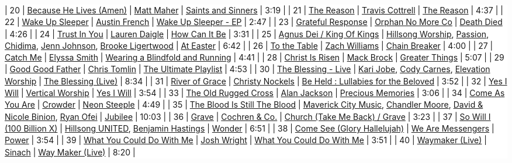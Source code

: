 | 20 | [Because He Lives \(Amen\)](https://open.spotify.com/track/4vhKRjmiboAhfunCabpXap) | [Matt Maher](https://open.spotify.com/artist/1dPl8axUL09mso0myZqPZW) | [Saints and Sinners](https://open.spotify.com/album/2p4nNg7P6ckP0D7MFOUTgP) | 3:19 |
| 21 | [The Reason](https://open.spotify.com/track/5JJPHbFPolI3dl8VbUuoAs) | [Travis Cottrell](https://open.spotify.com/artist/4q7PS6zi0CyrEo23orQCkW) | [The Reason](https://open.spotify.com/album/347JypsBn6wwUeQtPaoMQV) | 4:37 |
| 22 | [Wake Up Sleeper](https://open.spotify.com/track/72X6vrEvMcadOLnXCBZnbv) | [Austin French](https://open.spotify.com/artist/5m8b1Ofn4kNkzRV84GopBU) | [Wake Up Sleeper \- EP](https://open.spotify.com/album/0MhvhlFYutt9n9NGAYPzg5) | 2:47 |
| 23 | [Grateful Response](https://open.spotify.com/track/6Ph5iLERp0hFfZIDG0iZYZ) | [Orphan No More Co](https://open.spotify.com/artist/7EYuj3Lwk6FkWeeIbXs87F) | [Death Died](https://open.spotify.com/album/2Q1yeTh0KLIzBKzpshhLxj) | 4:26 |
| 24 | [Trust In You](https://open.spotify.com/track/4908mwb34dqgcaxHeFjitw) | [Lauren Daigle](https://open.spotify.com/artist/40LHVA5BTQp9RxHOQ9JPYj) | [How Can It Be](https://open.spotify.com/album/4pgbf6PoUwBlPQDBcATNq0) | 3:31 |
| 25 | [Agnus Dei / King Of Kings](https://open.spotify.com/track/0ar77SmMUtj04pFWKSHFSt) | [Hillsong Worship](https://open.spotify.com/artist/3SgHzT552wy2W8pNLaLk24), [Passion](https://open.spotify.com/artist/6piIAIurGAryW5h1rqQC16), [Chidima](https://open.spotify.com/artist/565BnuaflKZGlz7RfB2c6o), [Jenn Johnson](https://open.spotify.com/artist/0cuW2lF0YWb9VUyHOnvnsO), [Brooke Ligertwood](https://open.spotify.com/artist/7iETGaxJ4crz3qaljDPCKC) | [At Easter](https://open.spotify.com/album/6XzwtfJOB0jf9FQDUw4cnN) | 6:42 |
| 26 | [To the Table](https://open.spotify.com/track/0aLX3yfVTlVSWwTT1rrwVv) | [Zach Williams](https://open.spotify.com/artist/6g10GEtmIVqIQBhPZh4ScQ) | [Chain Breaker](https://open.spotify.com/album/7yfDHNzZryigytcfhRrExR) | 4:00 |
| 27 | [Catch Me](https://open.spotify.com/track/2yDWexKaX2plvcDbomivOK) | [Elyssa Smith](https://open.spotify.com/artist/0p7lJtfYpKXr9KClOkpRaF) | [Wearing a Blindfold and Running](https://open.spotify.com/album/5R45bo2kVxcZE0d1AdWeYZ) | 4:41 |
| 28 | [Christ Is Risen](https://open.spotify.com/track/1GQsaKKI0ZJJPI5Zsop20u) | [Mack Brock](https://open.spotify.com/artist/5yCOPpDHEQxwSJJL2LAqLj) | [Greater Things](https://open.spotify.com/album/6zCU9zG1tIfA9V1UEfSPsz) | 5:07 |
| 29 | [Good Good Father](https://open.spotify.com/track/1mWdyqs6Zvg8b1lKjDc8yB) | [Chris Tomlin](https://open.spotify.com/artist/6pRi6EIPXz4QJEOEsBaA0m) | [The Ultimate Playlist](https://open.spotify.com/album/2XOKt6AVcxdBs1Za7AxGj2) | 4:53 |
| 30 | [The Blessing \- Live](https://open.spotify.com/track/2elEVvWjPZltkotzcCwKvM) | [Kari Jobe](https://open.spotify.com/artist/5XlSS9O4eHRiJ0hKzbaFQ2), [Cody Carnes](https://open.spotify.com/artist/7apN8bBgl19E0Ona9pvPq0), [Elevation Worship](https://open.spotify.com/artist/3YCKuqpv9nCsIhJ2v8SMix) | [The Blessing \(Live\)](https://open.spotify.com/album/4XEf57ewixATrMNdUecNdE) | 8:34 |
| 31 | [River of Grace](https://open.spotify.com/track/46kZhvM2ms6pIXP8Mc04Tr) | [Christy Nockels](https://open.spotify.com/artist/0XFBXku1ro7p7bjFQk98o6) | [Be Held : Lullabies for the Beloved](https://open.spotify.com/album/36mfScdTe8zFlaHQAmIMuf) | 3:52 |
| 32 | [Yes I Will](https://open.spotify.com/track/5vMzNmHm2ec2zrqiYhkQzZ) | [Vertical Worship](https://open.spotify.com/artist/6N6Sk9XOoHsadAGYR44C2o) | [Yes I Will](https://open.spotify.com/album/0OOv0GLx4DQc5tPTkRo6sz) | 3:54 |
| 33 | [The Old Rugged Cross](https://open.spotify.com/track/4jTPlQp1YnJFmP3tIzLcmN) | [Alan Jackson](https://open.spotify.com/artist/4mxWe1mtYIYfP040G38yvS) | [Precious Memories](https://open.spotify.com/album/010wiwXUvegsmlERAv7vMe) | 3:06 |
| 34 | [Come As You Are](https://open.spotify.com/track/6iha1ZUpCGUJrrQLDSFYux) | [Crowder](https://open.spotify.com/artist/39xmI59WrIMyyJjSDq6WCu) | [Neon Steeple](https://open.spotify.com/album/0SZuWTFCgmLbEwKvDcDiDf) | 4:49 |
| 35 | [The Blood Is Still The Blood](https://open.spotify.com/track/65Jdm8GrXA8JuNYSgw3YQb) | [Maverick City Music](https://open.spotify.com/artist/58r1rB5t3VF5X6yXGPequV), [Chandler Moore](https://open.spotify.com/artist/6y7frW1RUq3XBBXbYowVpk), [David & Nicole Binion](https://open.spotify.com/artist/7nJOcf9vZYXYd0Pm9P1VyV), [Ryan Ofei](https://open.spotify.com/artist/1pQ5oAMGcFhkkuLqGJQUCd) | [Jubilee](https://open.spotify.com/album/1GVoAvmKWwKJUPCvPh3oC5) | 10:03 |
| 36 | [Grave](https://open.spotify.com/track/75TLVYPS5hCc3CWPKF1tRI) | [Cochren & Co.](https://open.spotify.com/artist/50hkKRxo0g8Ck4JqlwoJr4) | [Church \(Take Me Back\) / Grave](https://open.spotify.com/album/0pGJxxpEZ6Vgq9Vd6GNyHE) | 3:23 |
| 37 | [So Will I \(100 Billion X\)](https://open.spotify.com/track/1ed3wNCecRIp6SugyR0w2J) | [Hillsong UNITED](https://open.spotify.com/artist/74cb3MG0x0BOnYNW1uXYnM), [Benjamin Hastings](https://open.spotify.com/artist/4Pd7dTx8E1vKJL5TT7RVyX) | [Wonder](https://open.spotify.com/album/5ZWmzqJe0RH6HdT4ntNaX2) | 6:51 |
| 38 | [Come See \(Glory Hallelujah\)](https://open.spotify.com/track/5rDxLru8HN7czVZrw7BzOt) | [We Are Messengers](https://open.spotify.com/artist/5WcisvYoq6332gCUX039Jd) | [Power](https://open.spotify.com/album/0LVXob178SD0IbGst4RWvi) | 3:54 |
| 39 | [What You Could Do With Me](https://open.spotify.com/track/5IJ3tn2MfGpGJ7GEGN3vhV) | [Josh Wright](https://open.spotify.com/artist/0okSx9dxCq2J9CYuAQalp2) | [What You Could Do With Me](https://open.spotify.com/album/4uy0OpUiNRU5mXvrFavQze) | 3:51 |
| 40 | [Waymaker \(Live\)](https://open.spotify.com/track/1cWzzfQCJWqhgaEVO2Ca4l) | [Sinach](https://open.spotify.com/artist/6hKHFC67DZJNw9tg1l0lIe) | [Way Maker \(Live\)](https://open.spotify.com/album/2lE2XqhO7WNHcRVEfQMKOm) | 8:20 |